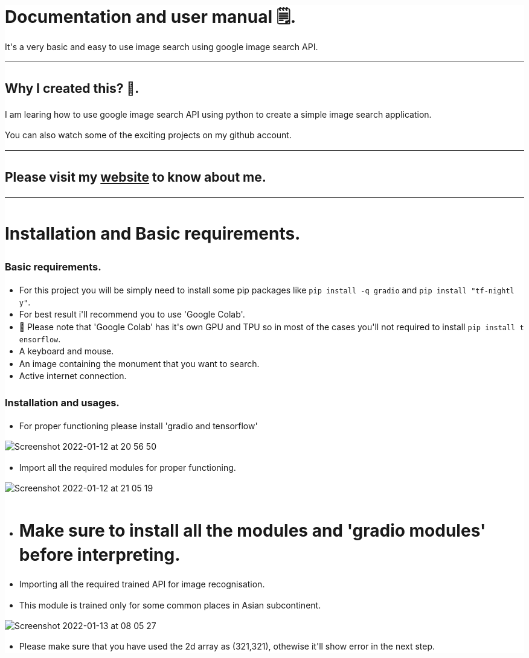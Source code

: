 # Documentation and user manual  🗒.

It's a very basic and easy to use image search using google image search API.

<hr>

## Why I created this? 🧐.

I am learing how to use google image search API using python to create a simple image search application.

You can also watch some of the exciting projects on my github account.

<hr>

## Please visit my [website](https://aayushkumar20.github.io) to know about me.

<hr>

# Installation and Basic requirements.

### Basic requirements.

- For this project you will be simply need to install some pip packages like `pip install -q gradio` and `pip install "tf-nightly"`. 
- For best result i'll recommend you to use 'Google Colab'.
- 🛑 Please note that 'Google Colab' has it's own GPU and TPU so in most of the cases you'll not required to install `pip install tensorflow`.
- A keyboard and mouse.
- An image containing the monument that you want to search.
- Active internet connection.

### Installation and usages.

- For proper functioning please install 'gradio and tensorflow'

<img width="1440" alt="Screenshot 2022-01-12 at 20 56 50" src="https://user-images.githubusercontent.com/37871733/149169921-1b555c4c-a879-4f65-88b5-c684e2af7c24.png">

- Import all the required modules for proper functioning.

<img width="1440" alt="Screenshot 2022-01-12 at 21 05 19" src="https://user-images.githubusercontent.com/37871733/149171419-b2e7b73b-cb92-4a5e-82b8-e85908aad785.png">

- # Make sure to install all the modules and 'gradio modules' before interpreting.

- Importing all the required trained API for image recognisation.
- This module is trained only for some common places in Asian subcontinent.

<img width="1440" alt="Screenshot 2022-01-13 at 08 05 27" src="https://user-images.githubusercontent.com/37871733/149255758-4031a0c6-259a-451d-9a69-cf2be70e5d2f.png">

- Please make sure that you have used the 2d array as (321,321), othewise it'll show error in the next step.
